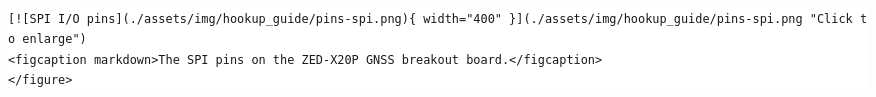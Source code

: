 	[![SPI I/O pins](./assets/img/hookup_guide/pins-spi.png){ width="400" }](./assets/img/hookup_guide/pins-spi.png "Click to enlarge")
	<figcaption markdown>The SPI pins on the ZED-X20P GNSS breakout board.</figcaption>
	</figure>
